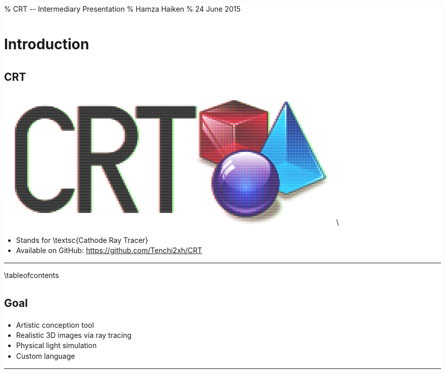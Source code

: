 % CRT -- Intermediary Presentation
% Hamza Haiken
% 24 June 2015

# Introduction

## CRT

![](img/logo.png)\


- Stands for \textsc{Cathode Ray Tracer}
- Available on GitHub: https://github.com/Tenchi2xh/CRT

---

\tableofcontents

## Goal

- Artistic conception tool
- Realistic 3D images via ray tracing
- Physical light simulation
- Custom language

---
